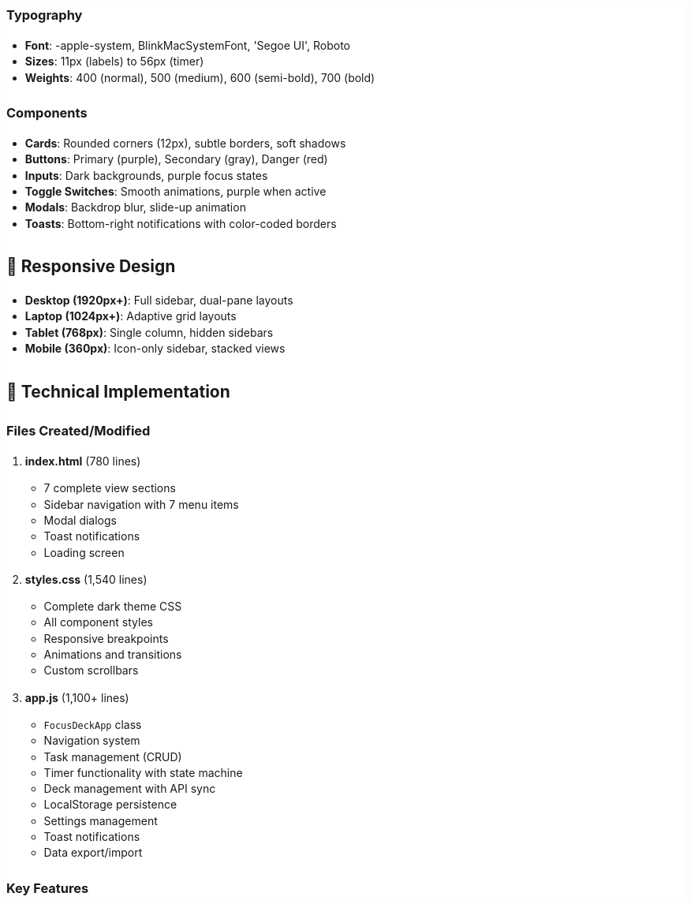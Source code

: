 ### Typography
- **Font**: -apple-system, BlinkMacSystemFont, 'Segoe UI', Roboto
- **Sizes**: 11px (labels) to 56px (timer)
- **Weights**: 400 (normal), 500 (medium), 600 (semi-bold), 700 (bold)

### Components
- **Cards**: Rounded corners (12px), subtle borders, soft shadows
- **Buttons**: Primary (purple), Secondary (gray), Danger (red)
- **Inputs**: Dark backgrounds, purple focus states
- **Toggle Switches**: Smooth animations, purple when active
- **Modals**: Backdrop blur, slide-up animation
- **Toasts**: Bottom-right notifications with color-coded borders

## 📱 Responsive Design

- **Desktop (1920px+)**: Full sidebar, dual-pane layouts
- **Laptop (1024px+)**: Adaptive grid layouts
- **Tablet (768px)**: Single column, hidden sidebars
- **Mobile (360px)**: Icon-only sidebar, stacked views

## 🚀 Technical Implementation

### Files Created/Modified

1. **index.html** (780 lines)
   - 7 complete view sections
   - Sidebar navigation with 7 menu items
   - Modal dialogs
   - Toast notifications
   - Loading screen

2. **styles.css** (1,540 lines)
   - Complete dark theme CSS
   - All component styles
   - Responsive breakpoints
   - Animations and transitions
   - Custom scrollbars

3. **app.js** (1,100+ lines)
   - `FocusDeckApp` class
   - Navigation system
   - Task management (CRUD)
   - Timer functionality with state machine
   - Deck management with API sync
   - LocalStorage persistence
   - Settings management
   - Toast notifications
   - Data export/import

### Key Features
